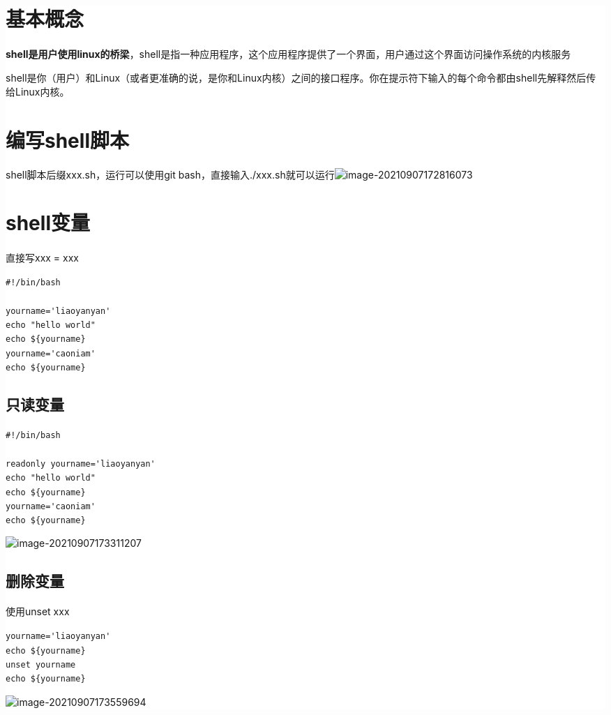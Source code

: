 # 基本概念

**shell是用户使用linux的桥梁**，shell是指一种应用程序，这个应用程序提供了一个界面，用户通过这个界面访问操作系统的内核服务

shell是你（用户）和Linux（或者更准确的说，是你和Linux内核）之间的接口程序。你在提示符下输入的每个命令都由shell先解释然后传给Linux内核。

# 编写shell脚本

shell脚本后缀xxx.sh，运行可以使用git bash，直接输入./xxx.sh就可以运行![image-20210907172816073](C:\Users\17492\AppData\Roaming\Typora\typora-user-images\image-20210907172816073.png)

# shell变量

直接写xxx = xxx

```shell
#!/bin/bash

yourname='liaoyanyan'
echo "hello world"
echo ${yourname}
yourname='caoniam'
echo ${yourname}
```

## 只读变量

```shell
#!/bin/bash

readonly yourname='liaoyanyan'
echo "hello world"
echo ${yourname}
yourname='caoniam'
echo ${yourname}
```

![image-20210907173311207](C:\Users\17492\AppData\Roaming\Typora\typora-user-images\image-20210907173311207.png)

## 删除变量

使用unset xxx

```shell
yourname='liaoyanyan'
echo ${yourname}
unset yourname
echo ${yourname}
```

![image-20210907173559694](C:\Users\17492\AppData\Roaming\Typora\typora-user-images\image-20210907173559694.png)
